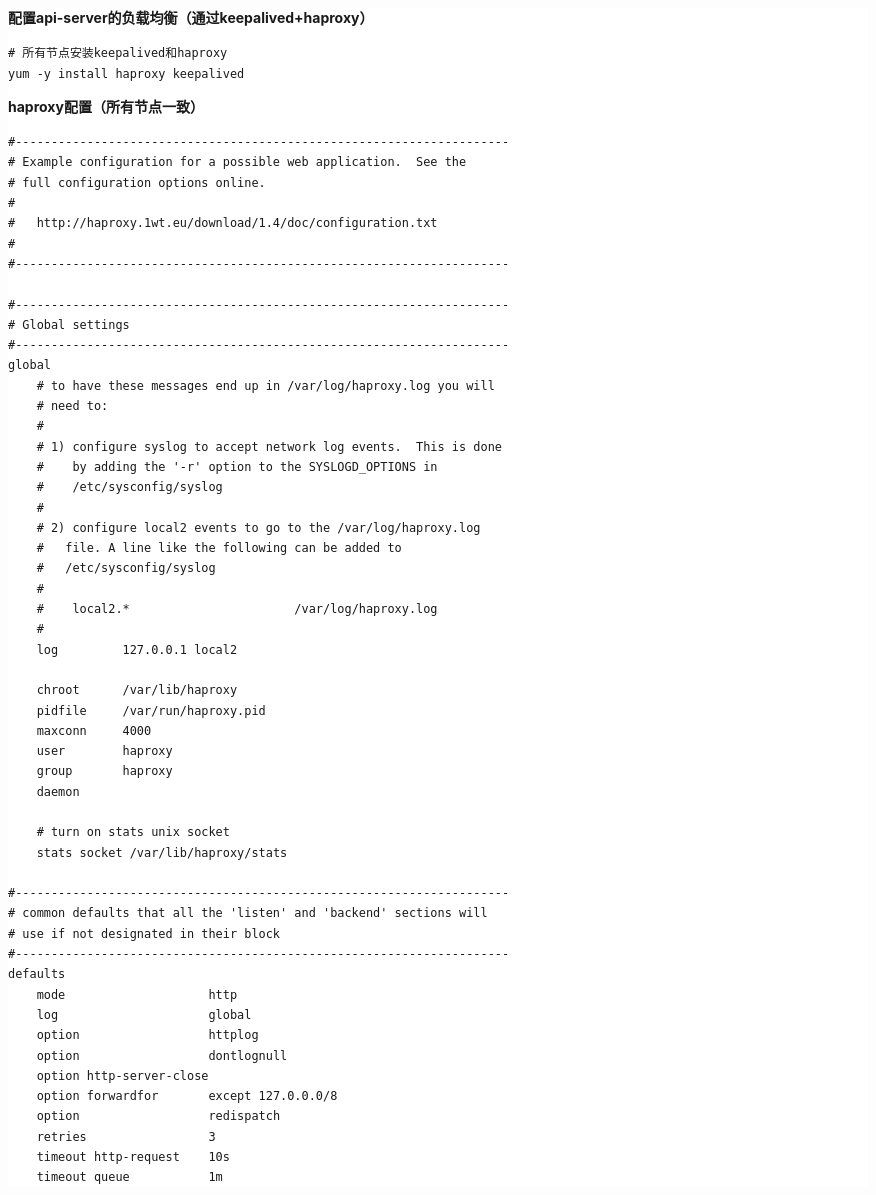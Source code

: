 
**配置api-server的负载均衡（通过keepalived+haproxy）**



```
# 所有节点安装keepalived和haproxy
yum -y install haproxy keepalived
```



**haproxy配置（所有节点一致）**



```
#---------------------------------------------------------------------
# Example configuration for a possible web application.  See the
# full configuration options online.
#
#   http://haproxy.1wt.eu/download/1.4/doc/configuration.txt
#
#---------------------------------------------------------------------

#---------------------------------------------------------------------
# Global settings
#---------------------------------------------------------------------
global
    # to have these messages end up in /var/log/haproxy.log you will
    # need to:
    #
    # 1) configure syslog to accept network log events.  This is done
    #    by adding the '-r' option to the SYSLOGD_OPTIONS in
    #    /etc/sysconfig/syslog
    #
    # 2) configure local2 events to go to the /var/log/haproxy.log
    #   file. A line like the following can be added to
    #   /etc/sysconfig/syslog
    #
    #    local2.*                       /var/log/haproxy.log
    #
    log         127.0.0.1 local2

    chroot      /var/lib/haproxy
    pidfile     /var/run/haproxy.pid
    maxconn     4000
    user        haproxy
    group       haproxy
    daemon

    # turn on stats unix socket
    stats socket /var/lib/haproxy/stats

#---------------------------------------------------------------------
# common defaults that all the 'listen' and 'backend' sections will
# use if not designated in their block
#---------------------------------------------------------------------
defaults
    mode                    http
    log                     global
    option                  httplog
    option                  dontlognull
    option http-server-close
    option forwardfor       except 127.0.0.0/8
    option                  redispatch
    retries                 3
    timeout http-request    10s
    timeout queue           1m
```